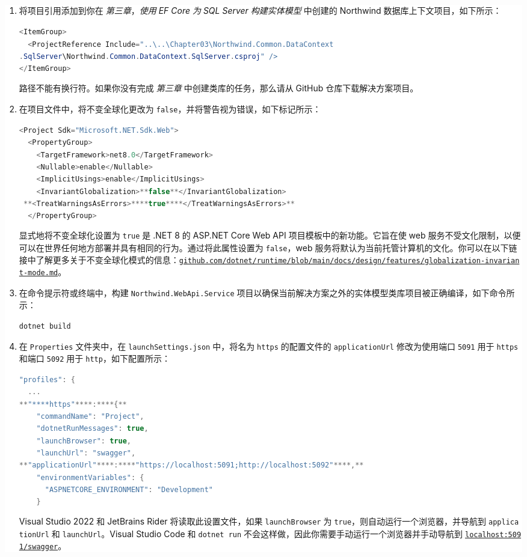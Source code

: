 1.  将项目引用添加到你在 *第三章*，*使用 EF Core 为 SQL Server 构建实体模型* 中创建的 Northwind 数据库上下文项目，如下所示：

    ```cs
    <ItemGroup>
      <ProjectReference Include="..\..\Chapter03\Northwind.Common.DataContext
    .SqlServer\Northwind.Common.DataContext.SqlServer.csproj" />
    </ItemGroup> 
    ```

    路径不能有换行符。如果你没有完成 *第三章* 中创建类库的任务，那么请从 GitHub 仓库下载解决方案项目。

1.  在项目文件中，将不变全球化更改为 `false`，并将警告视为错误，如下标记所示：

    ```cs
    <Project Sdk="Microsoft.NET.Sdk.Web">
      <PropertyGroup>
        <TargetFramework>net8.0</TargetFramework>
        <Nullable>enable</Nullable>
        <ImplicitUsings>enable</ImplicitUsings>
        <InvariantGlobalization>**false**</InvariantGlobalization>
     **<TreatWarningsAsErrors>****true****</TreatWarningsAsErrors>**
      </PropertyGroup> 
    ```

    显式地将不变全球化设置为 `true` 是 .NET 8 的 ASP.NET Core Web API 项目模板中的新功能。它旨在使 web 服务不受文化限制，以便可以在世界任何地方部署并具有相同的行为。通过将此属性设置为 `false`，web 服务将默认为当前托管计算机的文化。你可以在以下链接中了解更多关于不变全球化模式的信息：[`github.com/dotnet/runtime/blob/main/docs/design/features/globalization-invariant-mode.md`](https://github.com/dotnet/runtime/blob/main/docs/design/features/globalization-invariant-mode.md)。

1.  在命令提示符或终端中，构建 `Northwind.WebApi.Service` 项目以确保当前解决方案之外的实体模型类库项目被正确编译，如下命令所示：

    ```cs
    dotnet build 
    ```

1.  在 `Properties` 文件夹中，在 `launchSettings.json` 中，将名为 `https` 的配置文件的 `applicationUrl` 修改为使用端口 `5091` 用于 `https` 和端口 `5092` 用于 `http`，如下配置所示：

    ```cs
    "profiles": {
      ...
    **"****https"****:****{**
        "commandName": "Project",
        "dotnetRunMessages": true,
        "launchBrowser": true,
        "launchUrl": "swagger",
    **"applicationUrl"****:****"https://localhost:5091;http://localhost:5092"****,**
        "environmentVariables": {
          "ASPNETCORE_ENVIRONMENT": "Development"
        } 
    ```

    Visual Studio 2022 和 JetBrains Rider 将读取此设置文件，如果 `launchBrowser` 为 `true`，则自动运行一个浏览器，并导航到 `applicationUrl` 和 `launchUrl`。Visual Studio Code 和 `dotnet run` 不会这样做，因此你需要手动运行一个浏览器并手动导航到 [`localhost:5091/swagger`](https://localhost:5091/swagger)。
